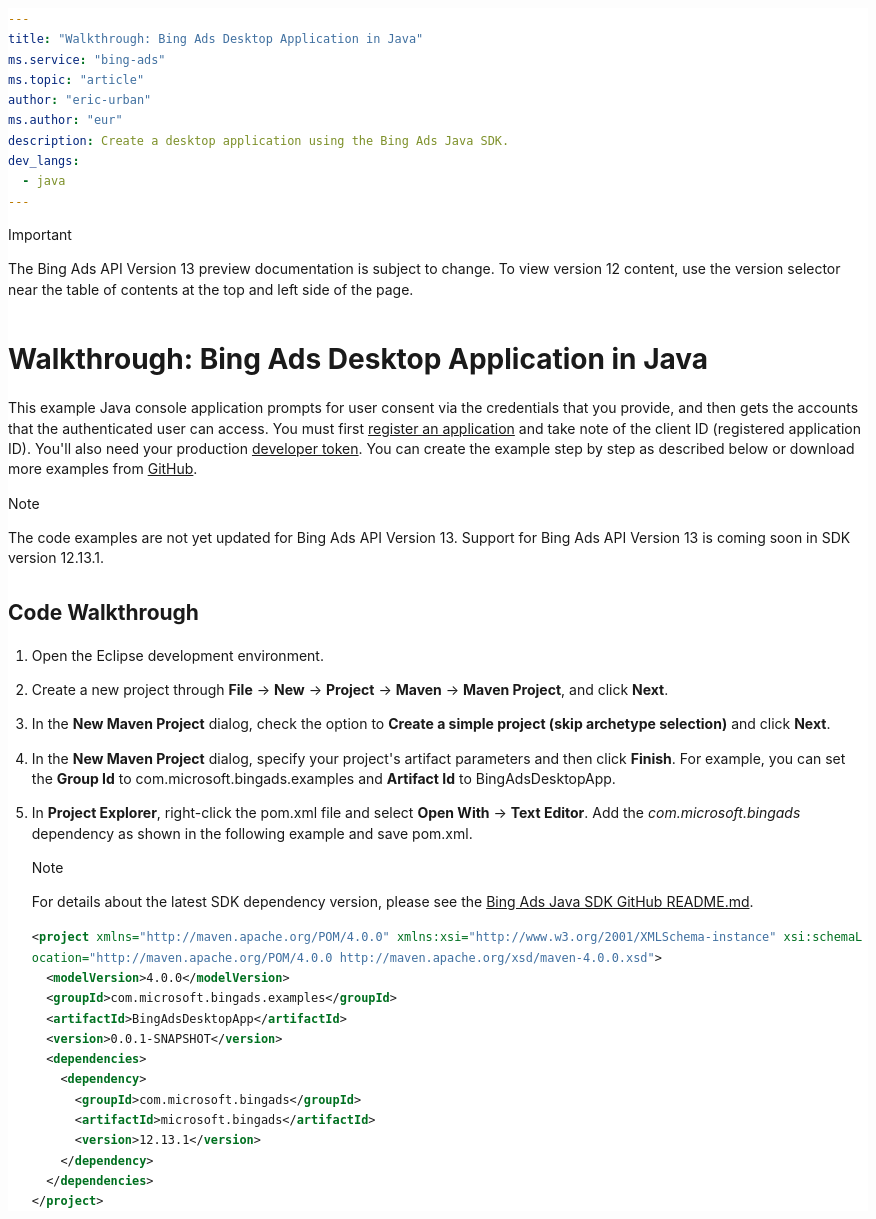 ```yaml
---
title: "Walkthrough: Bing Ads Desktop Application in Java"
ms.service: "bing-ads"
ms.topic: "article"
author: "eric-urban"
ms.author: "eur"
description: Create a desktop application using the Bing Ads Java SDK.
dev_langs:
  - java
---
```

> [!IMPORTANT]
> The Bing Ads API Version 13 preview documentation is subject to change. To view version 12 content, use the version selector near the table of contents at the top and left side of the page.

# Walkthrough: Bing Ads Desktop Application in Java
This example Java console application prompts for user consent via the credentials that you provide, and then gets the accounts that the authenticated user can access. You must first [register an application](authentication-oauth.md#registerapplication) and take note of the client ID (registered application ID). You'll also need your production [developer token](get-started.md#get-developer-token). You can create the example step by step as described below or download more examples from [GitHub](https://github.com/BingAds/BingAds-Java-SDK/tree/master/examples). 

> [!NOTE]
> The code examples are not yet updated for Bing Ads API Version 13. Support for Bing Ads API Version 13 is coming soon in SDK version 12.13.1.  

## <a name="code"></a>Code Walkthrough

1. Open the Eclipse development environment.

2. Create a new project through **File** -&gt; **New** -&gt; **Project** -&gt; **Maven** -&gt; **Maven Project**, and click **Next**.

3. In the **New Maven Project** dialog, check the option to **Create a simple project (skip archetype selection)** and click **Next**.

4. In the **New Maven Project** dialog, specify your project's artifact parameters and then click **Finish**. For example, you can set the **Group Id** to com.microsoft.bingads.examples and **Artifact Id** to BingAdsDesktopApp.

5. In **Project Explorer**, right-click the pom.xml file and select **Open With** -&gt; **Text Editor**. Add the *com.microsoft.bingads* dependency as shown in the following example and save pom.xml.

    > [!NOTE]
    > For details about the latest SDK dependency version, please see the [Bing Ads Java SDK GitHub README.md](https://github.com/BingAds/BingAds-Java-SDK).

    ```xml
    <project xmlns="http://maven.apache.org/POM/4.0.0" xmlns:xsi="http://www.w3.org/2001/XMLSchema-instance" xsi:schemaLocation="http://maven.apache.org/POM/4.0.0 http://maven.apache.org/xsd/maven-4.0.0.xsd">
      <modelVersion>4.0.0</modelVersion>
      <groupId>com.microsoft.bingads.examples</groupId>
      <artifactId>BingAdsDesktopApp</artifactId>
      <version>0.0.1-SNAPSHOT</version>
      <dependencies>
        <dependency>
          <groupId>com.microsoft.bingads</groupId>
          <artifactId>microsoft.bingads</artifactId>
          <version>12.13.1</version>
        </dependency>
      </dependencies>
    </project>